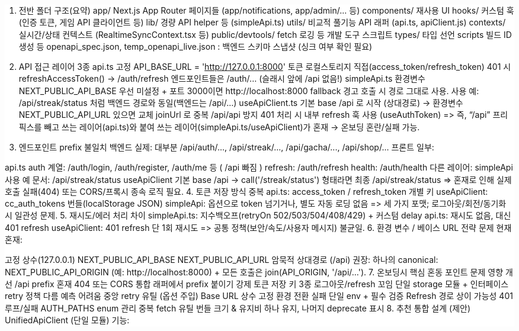 1. 전반 폴더 구조(요약)
app/ Next.js App Router 페이지들 (app/notifications, app/admin/... 등)
components/ 재사용 UI
hooks/ 커스텀 훅 (인증 토큰, 게임 API 클라이언트 등)
lib/ 경량 API helper 등 (simpleApi.ts)
utils/ 비교적 풀기능 API 래퍼 (api.ts, apiClient.js)
contexts/ 실시간/상태 컨텍스트 (RealtimeSyncContext.tsx 등)
public/devtools/ fetch 로깅 등 개발 도구 스크립트
types/ 타입 선언
scripts 빌드 ID 생성 등
openapi_spec.json, temp_openapi_live.json : 백엔드 스키마 스냅샷 (싱크 여부 확인 필요)
2. API 접근 레이어 3종
api.ts
고정 API_BASE_URL = 'http://127.0.0.1:8000'
토큰 로컬스토리지 직접(access_token/refresh_token)
401 시 refreshAccessToken() → /auth/refresh
엔드포인트들은 /auth/... (슬래시 앞에 /api 없음!)
simpleApi.ts
환경변수 NEXT_PUBLIC_API_BASE 우선
미설정 + 포트 3000이면 http://localhost:8000 fallback 경고
호출 시 경로 그대로 사용. 사용 예: /api/streak/status 처럼 백엔드 경로와 동일(백엔드는 /api/...)
useApiClient.ts
기본 base /api 로 시작 (상대경로) → 환경변수 NEXT_PUBLIC_API_URL 있으면 교체
joinUrl 로 중복 /api/api 방지
401 처리 시 내부 refresh 훅 사용 (useAuthToken)
=> 즉, “/api” 프리픽스를 빼고 쓰는 레이어(api.ts)와 붙여 쓰는 레이어(simpleApi.ts/useApiClient)가 혼재 → 온보딩 혼란/실패 가능.

3. 엔드포인트 prefix 불일치
백엔드 실제: 대부분 /api/auth/..., /api/streak/..., /api/gacha/..., /api/shop/... 프론트 일부:

api.ts auth 계열: /auth/login, /auth/register, /auth/me 등 ( /api 빠짐 )
refresh: /auth/refresh
health: /auth/health 다른 레이어:
simpleApi 사용 예 문서: /api/streak/status
useApiClient 기본 base /api → call('/streak/status') 형태라면 최종 /api/streak/status => 혼재로 인해 실제 호출 실패(404) 또는 CORS/프록시 종속 로직 필요.
4. 토큰 저장 방식 중복
api.ts: access_token / refresh_token 개별 키
useApiClient: cc_auth_tokens 번들(localStorage JSON)
simpleApi: 옵션으로 token 넘기거나, 별도 자동 로딩 없음 => 세 가지 포맷; 로그아웃/회전/동기화 시 일관성 문제.
5. 재시도/에러 처리 차이
simpleApi.ts: 지수백오프(retryOn 502/503/504/408/429) + 커스텀 delay
api.ts: 재시도 없음, 대신 401 refresh
useApiClient: 401 refresh 단 1회 재시도 => 공통 정책(보안/속도/사용자 메시지) 불균일.
6. 환경 변수 / 베이스 URL 전략 문제
현재 혼재:

고정 상수(127.0.0.1)
NEXT_PUBLIC_API_BASE
NEXT_PUBLIC_API_URL
암묵적 상대경로 (/api) 권장: 하나의 canonical: NEXT_PUBLIC_API_ORIGIN (예: http://localhost:8000) + 모든 호출은 join(API_ORIGIN, '/api/...').
7. 온보딩시 핵심 혼동 포인트
문제	영향	개선
/api prefix 혼재	404 또는 CORS	통합 래퍼에서 prefix 붙이기 강제
토큰 저장 키 3종	로그아웃/refresh 꼬임	단일 storage 모듈 + 인터페이스
retry 정책 다름	예측 어려움	중앙 retry 유틸 (옵션 주입)
Base URL 상수 고정	환경 전환 실패	단일 env + 필수 검증
Refresh 경로 상이 가능성	401 루프/실패	AUTH_PATHS enum 관리
중복 fetch 유틸	번들 크기 & 유지비	하나 유지, 나머지 deprecate 표시
8. 추천 통합 설계 (제안)
UnifiedApiClient (단일 모듈) 기능:
